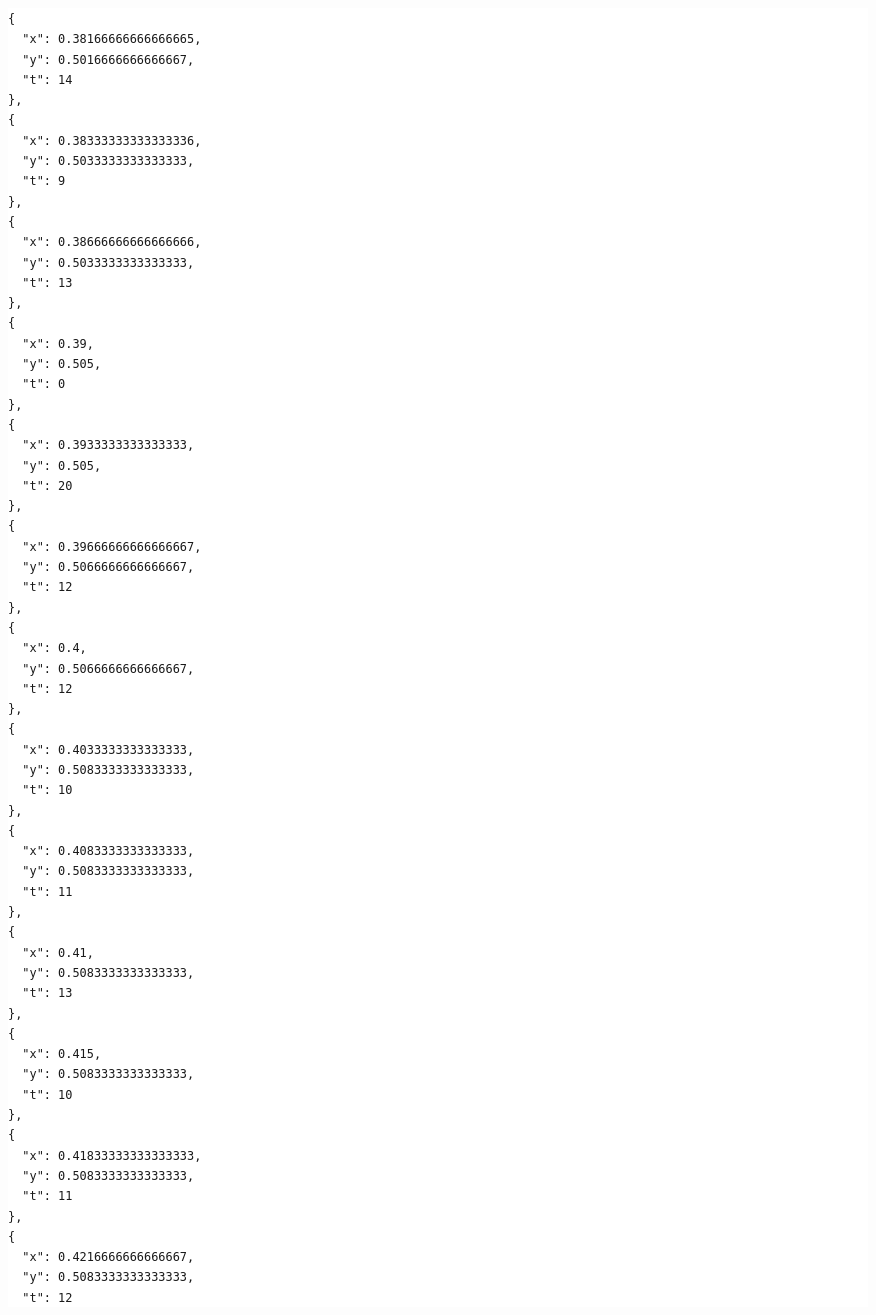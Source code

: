     {
      "x": 0.38166666666666665,
      "y": 0.5016666666666667,
      "t": 14
    },
    {
      "x": 0.38333333333333336,
      "y": 0.5033333333333333,
      "t": 9
    },
    {
      "x": 0.38666666666666666,
      "y": 0.5033333333333333,
      "t": 13
    },
    {
      "x": 0.39,
      "y": 0.505,
      "t": 0
    },
    {
      "x": 0.3933333333333333,
      "y": 0.505,
      "t": 20
    },
    {
      "x": 0.39666666666666667,
      "y": 0.5066666666666667,
      "t": 12
    },
    {
      "x": 0.4,
      "y": 0.5066666666666667,
      "t": 12
    },
    {
      "x": 0.4033333333333333,
      "y": 0.5083333333333333,
      "t": 10
    },
    {
      "x": 0.4083333333333333,
      "y": 0.5083333333333333,
      "t": 11
    },
    {
      "x": 0.41,
      "y": 0.5083333333333333,
      "t": 13
    },
    {
      "x": 0.415,
      "y": 0.5083333333333333,
      "t": 10
    },
    {
      "x": 0.41833333333333333,
      "y": 0.5083333333333333,
      "t": 11
    },
    {
      "x": 0.4216666666666667,
      "y": 0.5083333333333333,
      "t": 12